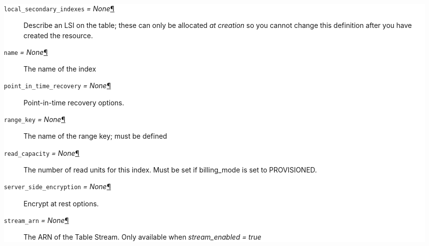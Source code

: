 <dl class="attribute">
<dt id="pulumi_aws.dynamodb.Table.local_secondary_indexes">
<code class="descname">local_secondary_indexes</code><em class="property"> = None</em><a class="headerlink" href="#pulumi_aws.dynamodb.Table.local_secondary_indexes" title="Permalink to this definition">¶</a></dt>
<dd><p>Describe an LSI on the table;
these can only be allocated <em>at creation</em> so you cannot change this
definition after you have created the resource.</p>
</dd></dl>

<dl class="attribute">
<dt id="pulumi_aws.dynamodb.Table.name">
<code class="descname">name</code><em class="property"> = None</em><a class="headerlink" href="#pulumi_aws.dynamodb.Table.name" title="Permalink to this definition">¶</a></dt>
<dd><p>The name of the index</p>
</dd></dl>

<dl class="attribute">
<dt id="pulumi_aws.dynamodb.Table.point_in_time_recovery">
<code class="descname">point_in_time_recovery</code><em class="property"> = None</em><a class="headerlink" href="#pulumi_aws.dynamodb.Table.point_in_time_recovery" title="Permalink to this definition">¶</a></dt>
<dd><p>Point-in-time recovery options.</p>
</dd></dl>

<dl class="attribute">
<dt id="pulumi_aws.dynamodb.Table.range_key">
<code class="descname">range_key</code><em class="property"> = None</em><a class="headerlink" href="#pulumi_aws.dynamodb.Table.range_key" title="Permalink to this definition">¶</a></dt>
<dd><p>The name of the range key; must be defined</p>
</dd></dl>

<dl class="attribute">
<dt id="pulumi_aws.dynamodb.Table.read_capacity">
<code class="descname">read_capacity</code><em class="property"> = None</em><a class="headerlink" href="#pulumi_aws.dynamodb.Table.read_capacity" title="Permalink to this definition">¶</a></dt>
<dd><p>The number of read units for this index. Must be set if billing_mode is set to PROVISIONED.</p>
</dd></dl>

<dl class="attribute">
<dt id="pulumi_aws.dynamodb.Table.server_side_encryption">
<code class="descname">server_side_encryption</code><em class="property"> = None</em><a class="headerlink" href="#pulumi_aws.dynamodb.Table.server_side_encryption" title="Permalink to this definition">¶</a></dt>
<dd><p>Encrypt at rest options.</p>
</dd></dl>

<dl class="attribute">
<dt id="pulumi_aws.dynamodb.Table.stream_arn">
<code class="descname">stream_arn</code><em class="property"> = None</em><a class="headerlink" href="#pulumi_aws.dynamodb.Table.stream_arn" title="Permalink to this definition">¶</a></dt>
<dd><p>The ARN of the Table Stream. Only available when <cite>stream_enabled = true</cite></p>
</dd></dl>
